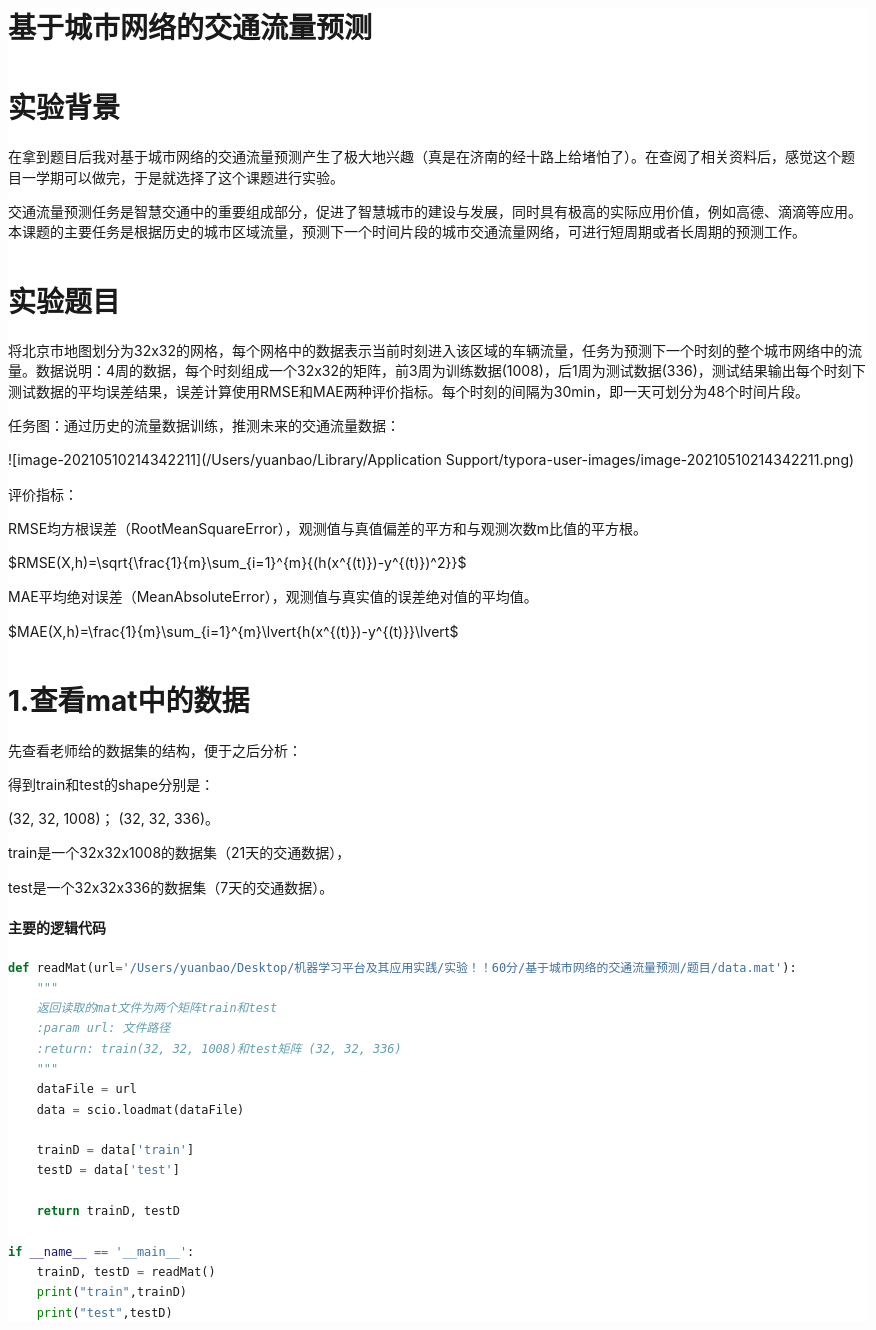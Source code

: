 

# 基于城市网络的交通流量预测

# 实验背景

在拿到题目后我对基于城市网络的交通流量预测产生了极大地兴趣（真是在济南的经十路上给堵怕了）。在查阅了相关资料后，感觉这个题目一学期可以做完，于是就选择了这个课题进行实验。

交通流量预测任务是智慧交通中的重要组成部分，促进了智慧城市的建设与发展，同时具有极高的实际应用价值，例如高德、滴滴等应用。本课题的主要任务是根据历史的城市区域流量，预测下一个时间片段的城市交通流量网络，可进行短周期或者长周期的预测工作。

# 实验题目

将北京市地图划分为32x32的网格，每个网格中的数据表示当前时刻进入该区域的车辆流量，任务为预测下一个时刻的整个城市网络中的流量。数据说明：4周的数据，每个时刻组成一个32x32的矩阵，前3周为训练数据(1008)，后1周为测试数据(336)，测试结果输出每个时刻下测试数据的平均误差结果，误差计算使用RMSE和MAE两种评价指标。每个时刻的间隔为30min，即一天可划分为48个时间片段。

任务图：通过历史的流量数据训练，推测未来的交通流量数据：

![image-20210510214342211](/Users/yuanbao/Library/Application Support/typora-user-images/image-20210510214342211.png)

评价指标：

RMSE均方根误差（RootMeanSquareError），观测值与真值偏差的平方和与观测次数m比值的平方根。

$RMSE(X,h)=\sqrt{\frac{1}{m}\sum_{i=1}^{m}{(h(x^{(t)})-y^{(t)})^2}}$

MAE平均绝对误差（MeanAbsoluteError），观测值与真实值的误差绝对值的平均值。

$MAE(X,h)=\frac{1}{m}\sum_{i=1}^{m}\lvert{h(x^{(t)})-y^{(t)}}\lvert$

# 1.查看mat中的数据

先查看老师给的数据集的结构，便于之后分析：

得到train和test的shape分别是：

(32, 32, 1008)；
(32, 32, 336)。

train是一个32x32x1008的数据集（21天的交通数据），

test是一个32x32x336的数据集（7天的交通数据）。

#### 主要的逻辑代码

```python
def readMat(url='/Users/yuanbao/Desktop/机器学习平台及其应用实践/实验！！60分/基于城市网络的交通流量预测/题目/data.mat'):
    """
    返回读取的mat文件为两个矩阵train和test
    :param url: 文件路径
    :return: train(32, 32, 1008)和test矩阵 (32, 32, 336)
    """
    dataFile = url
    data = scio.loadmat(dataFile)

    trainD = data['train']
    testD = data['test']

    return trainD, testD
  
if __name__ == '__main__':
    trainD, testD = readMat()
    print("train",trainD)
    print("test",testD)
```
